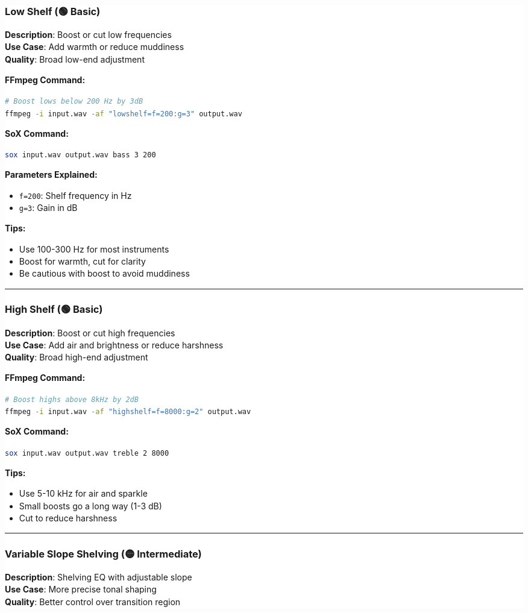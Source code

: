 ### Low Shelf (🟢 Basic)

**Description**: Boost or cut low frequencies  
**Use Case**: Add warmth or reduce muddiness  
**Quality**: Broad low-end adjustment

**FFmpeg Command:**
```bash
# Boost lows below 200 Hz by 3dB
ffmpeg -i input.wav -af "lowshelf=f=200:g=3" output.wav
```

**SoX Command:**
```bash
sox input.wav output.wav bass 3 200
```

**Parameters Explained:**
- `f=200`: Shelf frequency in Hz
- `g=3`: Gain in dB

**Tips:**
- Use 100-300 Hz for most instruments
- Boost for warmth, cut for clarity
- Be cautious with boost to avoid muddiness

---

### High Shelf (🟢 Basic)

**Description**: Boost or cut high frequencies  
**Use Case**: Add air and brightness or reduce harshness  
**Quality**: Broad high-end adjustment

**FFmpeg Command:**
```bash
# Boost highs above 8kHz by 2dB
ffmpeg -i input.wav -af "highshelf=f=8000:g=2" output.wav
```

**SoX Command:**
```bash
sox input.wav output.wav treble 2 8000
```

**Tips:**
- Use 5-10 kHz for air and sparkle
- Small boosts go a long way (1-3 dB)
- Cut to reduce harshness

---

### Variable Slope Shelving (🟡 Intermediate)

**Description**: Shelving EQ with adjustable slope  
**Use Case**: More precise tonal shaping  
**Quality**: Better control over transition region
